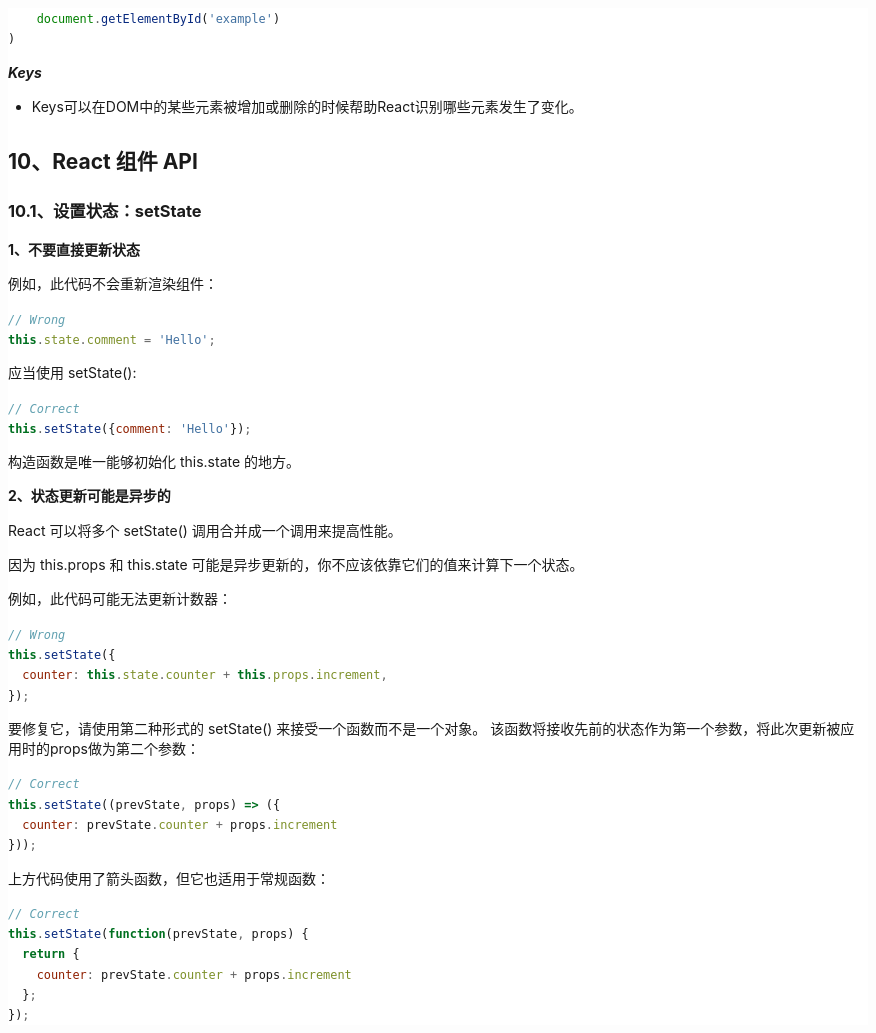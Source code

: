   ```jsx
      document.getElementById('example')
  )
  ```

***Keys***

- Keys可以在DOM中的某些元素被增加或删除的时候帮助React识别哪些元素发生了变化。

## 10、React 组件 API

### 10.1、设置状态：setState

**1、不要直接更新状态**

例如，此代码不会重新渲染组件：

```jsx
// Wrong
this.state.comment = 'Hello';
```

应当使用 setState():

```jsx
// Correct
this.setState({comment: 'Hello'});
```

构造函数是唯一能够初始化 this.state 的地方。

**2、状态更新可能是异步的**

React 可以将多个 setState() 调用合并成一个调用来提高性能。

因为 this.props 和 this.state 可能是异步更新的，你不应该依靠它们的值来计算下一个状态。

例如，此代码可能无法更新计数器：

```jsx
// Wrong
this.setState({
  counter: this.state.counter + this.props.increment,
});
```

要修复它，请使用第二种形式的 setState() 来接受一个函数而不是一个对象。 该函数将接收先前的状态作为第一个参数，将此次更新被应用时的props做为第二个参数：

```jsx
// Correct
this.setState((prevState, props) => ({
  counter: prevState.counter + props.increment
}));
```

上方代码使用了箭头函数，但它也适用于常规函数：

```jsx
// Correct
this.setState(function(prevState, props) {
  return {
    counter: prevState.counter + props.increment
  };
});
```
